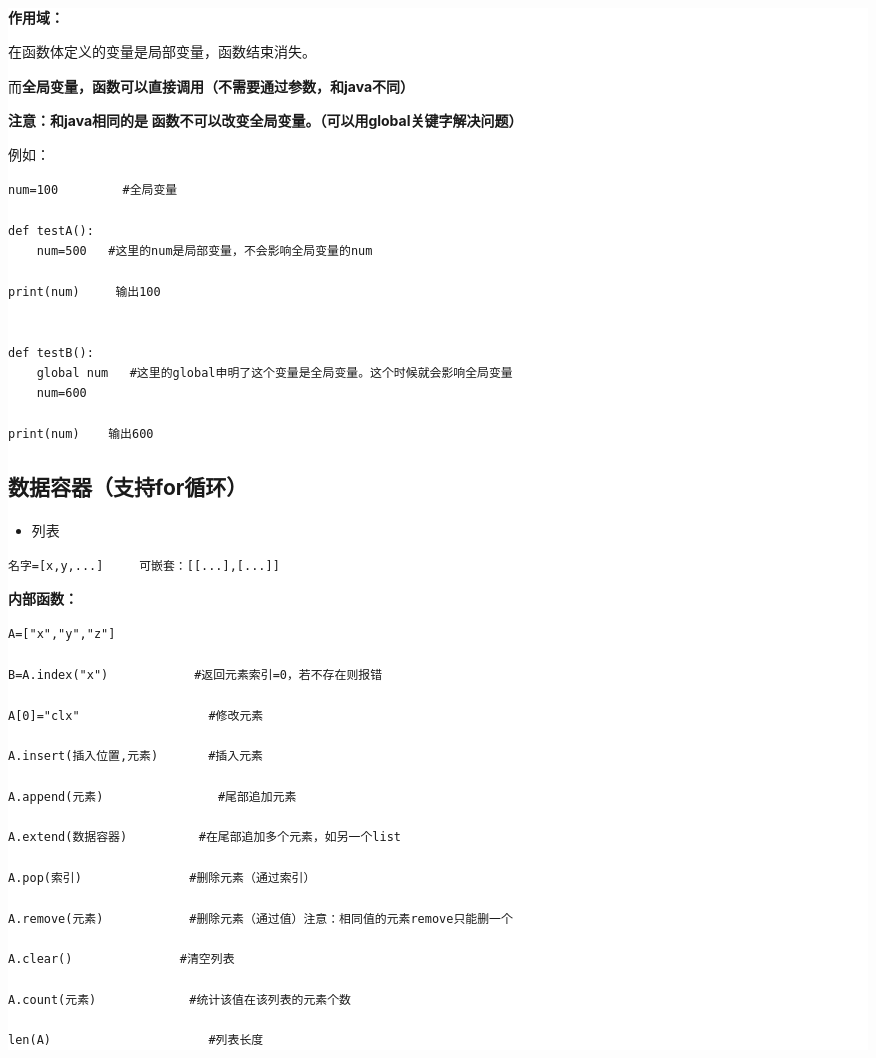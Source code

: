 **作用域：**

在函数体定义的变量是局部变量，函数结束消失。

而**全局变量，函数可以直接调用（不需要通过参数，和java不同）**

**注意：和java相同的是 函数不可以改变全局变量。（可以用global关键字解决问题）**

例如：

```
num=100			#全局变量

def testA():
	num=500   #这里的num是局部变量，不会影响全局变量的num

print(num)     输出100


def testB():
	global num   #这里的global申明了这个变量是全局变量。这个时候就会影响全局变量
	num=600

print(num)    输出600

```



## 数据容器（支持for循环）

- 列表

```
名字=[x,y,...]     可嵌套：[[...],[...]]
```

**内部函数：**

```
A=["x","y","z"]

B=A.index("x")            #返回元素索引=0，若不存在则报错

A[0]="clx"					#修改元素

A.insert(插入位置,元素)		#插入元素

A.append(元素)				#尾部追加元素

A.extend(数据容器)			#在尾部追加多个元素，如另一个list

A.pop(索引)				#删除元素（通过索引）

A.remove(元素)			#删除元素（通过值）注意：相同值的元素remove只能删一个

A.clear()				#清空列表

A.count(元素)				#统计该值在该列表的元素个数

len(A)						#列表长度
```
